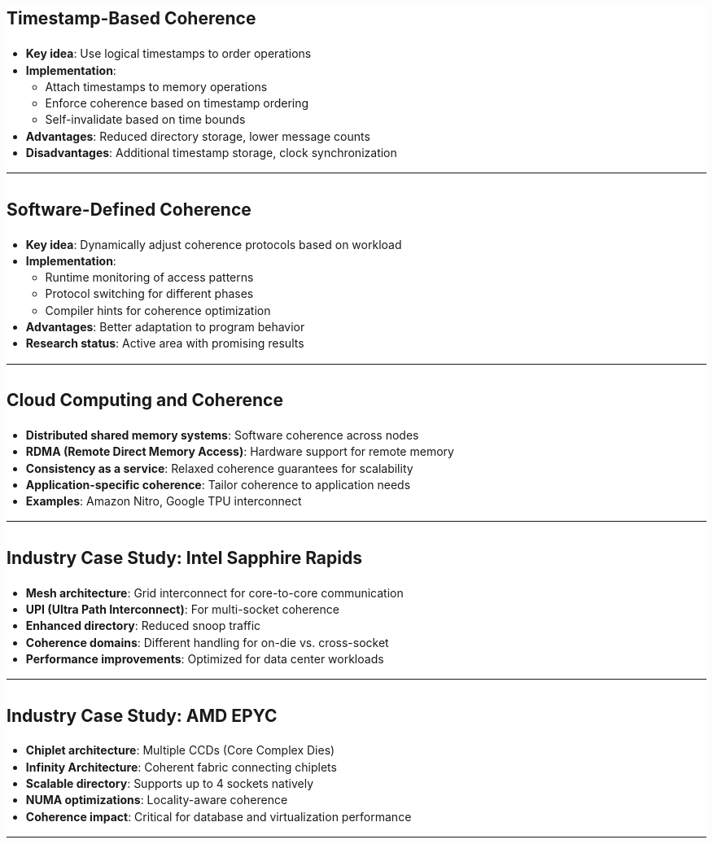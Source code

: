 
## Timestamp-Based Coherence
- **Key idea**: Use logical timestamps to order operations
- **Implementation**:
  - Attach timestamps to memory operations
  - Enforce coherence based on timestamp ordering
  - Self-invalidate based on time bounds
- **Advantages**: Reduced directory storage, lower message counts
- **Disadvantages**: Additional timestamp storage, clock synchronization

---

## Software-Defined Coherence
- **Key idea**: Dynamically adjust coherence protocols based on workload
- **Implementation**:
  - Runtime monitoring of access patterns
  - Protocol switching for different phases
  - Compiler hints for coherence optimization
- **Advantages**: Better adaptation to program behavior
- **Research status**: Active area with promising results

---

## Cloud Computing and Coherence
- **Distributed shared memory systems**: Software coherence across nodes
- **RDMA (Remote Direct Memory Access)**: Hardware support for remote memory
- **Consistency as a service**: Relaxed coherence guarantees for scalability
- **Application-specific coherence**: Tailor coherence to application needs
- **Examples**: Amazon Nitro, Google TPU interconnect

---

## Industry Case Study: Intel Sapphire Rapids
- **Mesh architecture**: Grid interconnect for core-to-core communication
- **UPI (Ultra Path Interconnect)**: For multi-socket coherence
- **Enhanced directory**: Reduced snoop traffic
- **Coherence domains**: Different handling for on-die vs. cross-socket
- **Performance improvements**: Optimized for data center workloads

---

## Industry Case Study: AMD EPYC
- **Chiplet architecture**: Multiple CCDs (Core Complex Dies)
- **Infinity Architecture**: Coherent fabric connecting chiplets
- **Scalable directory**: Supports up to 4 sockets natively
- **NUMA optimizations**: Locality-aware coherence
- **Coherence impact**: Critical for database and virtualization performance

---
